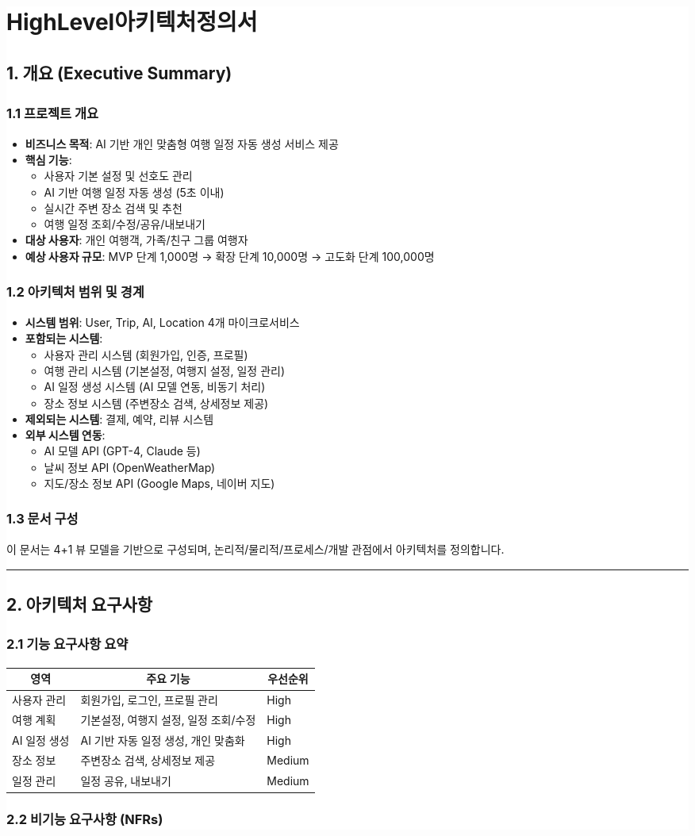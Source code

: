# HighLevel아키텍처정의서

## 1. 개요 (Executive Summary)

### 1.1 프로젝트 개요
- **비즈니스 목적**: AI 기반 개인 맞춤형 여행 일정 자동 생성 서비스 제공
- **핵심 기능**: 
  - 사용자 기본 설정 및 선호도 관리
  - AI 기반 여행 일정 자동 생성 (5초 이내)
  - 실시간 주변 장소 검색 및 추천
  - 여행 일정 조회/수정/공유/내보내기
- **대상 사용자**: 개인 여행객, 가족/친구 그룹 여행자
- **예상 사용자 규모**: MVP 단계 1,000명 → 확장 단계 10,000명 → 고도화 단계 100,000명

### 1.2 아키텍처 범위 및 경계
- **시스템 범위**: User, Trip, AI, Location 4개 마이크로서비스
- **포함되는 시스템**: 
  - 사용자 관리 시스템 (회원가입, 인증, 프로필)
  - 여행 관리 시스템 (기본설정, 여행지 설정, 일정 관리)
  - AI 일정 생성 시스템 (AI 모델 연동, 비동기 처리)
  - 장소 정보 시스템 (주변장소 검색, 상세정보 제공)
- **제외되는 시스템**: 결제, 예약, 리뷰 시스템
- **외부 시스템 연동**: 
  - AI 모델 API (GPT-4, Claude 등)
  - 날씨 정보 API (OpenWeatherMap)
  - 지도/장소 정보 API (Google Maps, 네이버 지도)

### 1.3 문서 구성
이 문서는 4+1 뷰 모델을 기반으로 구성되며, 논리적/물리적/프로세스/개발 관점에서 아키텍처를 정의합니다.

---

## 2. 아키텍처 요구사항

### 2.1 기능 요구사항 요약
| 영역 | 주요 기능 | 우선순위 |
|------|-----------|----------|
| 사용자 관리 | 회원가입, 로그인, 프로필 관리 | High |
| 여행 계획 | 기본설정, 여행지 설정, 일정 조회/수정 | High |
| AI 일정 생성 | AI 기반 자동 일정 생성, 개인 맞춤화 | High |
| 장소 정보 | 주변장소 검색, 상세정보 제공 | Medium |
| 일정 관리 | 일정 공유, 내보내기 | Medium |

### 2.2 비기능 요구사항 (NFRs)

